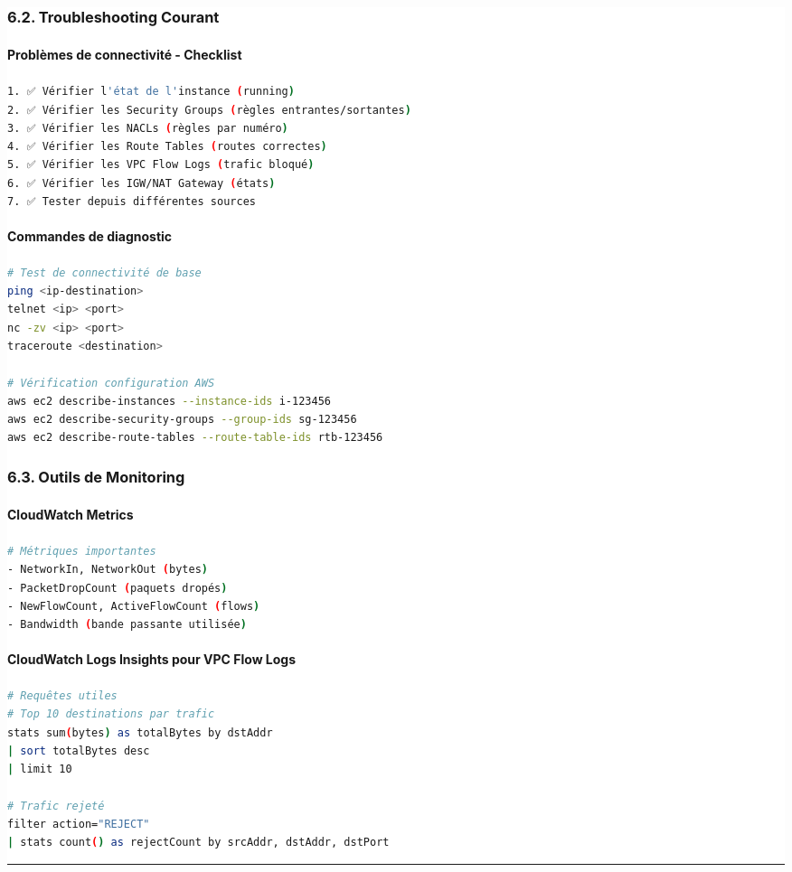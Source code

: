 ### 6.2. Troubleshooting Courant

#### Problèmes de connectivité - Checklist
```bash
1. ✅ Vérifier l'état de l'instance (running)
2. ✅ Vérifier les Security Groups (règles entrantes/sortantes)
3. ✅ Vérifier les NACLs (règles par numéro)
4. ✅ Vérifier les Route Tables (routes correctes)
5. ✅ Vérifier les VPC Flow Logs (trafic bloqué)
6. ✅ Vérifier les IGW/NAT Gateway (états)
7. ✅ Tester depuis différentes sources
```

#### Commandes de diagnostic
```bash
# Test de connectivité de base
ping <ip-destination>
telnet <ip> <port>
nc -zv <ip> <port>
traceroute <destination>

# Vérification configuration AWS
aws ec2 describe-instances --instance-ids i-123456
aws ec2 describe-security-groups --group-ids sg-123456
aws ec2 describe-route-tables --route-table-ids rtb-123456
```

### 6.3. Outils de Monitoring

#### CloudWatch Metrics
```bash
# Métriques importantes
- NetworkIn, NetworkOut (bytes)
- PacketDropCount (paquets dropés)
- NewFlowCount, ActiveFlowCount (flows)
- Bandwidth (bande passante utilisée)
```

#### CloudWatch Logs Insights pour VPC Flow Logs
```bash
# Requêtes utiles
# Top 10 destinations par trafic
stats sum(bytes) as totalBytes by dstAddr
| sort totalBytes desc
| limit 10

# Trafic rejeté
filter action="REJECT"
| stats count() as rejectCount by srcAddr, dstAddr, dstPort
```

---
